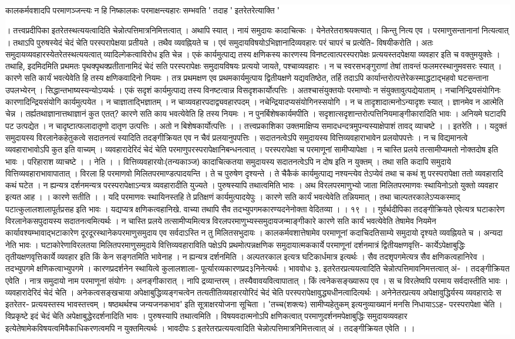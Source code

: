कालकर्मवशादपि परमाणञ्जन्त्यः न हि निष्कालकः परमाक्षन्त्यहारः सम्भवति ' तदाह '
इतरेतरेत्याक्ति '

।
तत्त्वप्रदीपिका
इतरेतस्थत्ययत्वादिति चेन्नोत्पत्तिमात्रनिमित्तत्वात् । अथापि स्यात् । नायं समुदायः कादाचित्कः ।
येनेतरेतराश्रयक्त्यात् । किन्तु नित्य एव । परमाणुसन्तानानां नित्यत्वात् । तथाऽपि पुरुषस्येदं चेदं चेति
परस्परापेक्षया प्रतीयते । तथैव व्यवह्नियते च । एवं समुदायविषयोऽभिज्ञानादिव्यवहारः परं चापरं च
प्रत्येति- विषयीकरोति । अतः समुदायव्यवहारस्येतरेतस्थत्ययत्वात् व्यादिल्गेकत्वाविरोध इति चेन्न । एकं
कार्यमुत्पाद्य तस्य क्षणिकस्य कारणस्य विनष्टत्वात्परस्परापेक्षः प्रत्ययस्तदपेक्षया व्यवहार इति च
वक्तुमयुक्तेः । तथाहि, इदमिदमिति प्रथमतः पृथक्पृथक्प्रतीतानामिदं चेदं सति परस्परापेक्षः
समुदायविषयः प्रत्ययो जायते, पश्चाव्यवहारः । न च स्वरसभङ्गुराणां तेषां तावन्तं फलमरस्थानुमवसरः
स्यात् । कारणे सति कार्यं भवत्येवेति हि तस्य क्षणिकवादिनो नियमः । तत्र प्रथमक्षण एव
प्रथमकार्यमुत्पाय द्वितीयक्षणे यद्यवतिष्ठेत, तर्हि तदाऽपि कार्यान्तरोत्पत्तेरेकस्माद्धटाद्भहवो घटसन्ताना
उपलभ्येरन् । सिद्धान्तभाष्यस्यन्योऽप्यर्थः । एकं सदृशं कार्यमुत्पाद्य तस्य विनष्टत्वान्न
विसदृशकार्योत्पत्तिः । अतश्चासंयुक्तयोः परमाण्वोः न संयुक्तावुत्पद्येयाताम् । नचानिन्द्रियसंयोगिनः
कारणादिन्द्रियसंयोगि कार्यमुत्पयेत । न चाज्ञाताद्भिज्ञातम् । न चाव्यवहारपदाद्व्यवहारपदम् ।
नचेन्द्रियादप्यसंयोगिनस्सयोगि । न च तादृशादात्मनोऽन्यादृशः स्यात् । ज्ञानमेव न आत्मेति चेन्न ।
तर्ह्यतथाज्ञानात्तथाज्ञानं कुत एतत्? कारणे सति काय भवत्येवेति हि तस्य नियमः । न
पुनर्बिशेषकार्यमपीति । सदृशात्सदृशान्तरोत्पत्तिनियमाङ्गीकारादिति भावः । अनियमे घटादपि पट
उत्पद्येत । न चादृष्टात्फलादातृणो दातृण उत्पत्तिः । अतो न बिशेषकार्योत्पत्तिः । ।
तत्त्वप्रकाशिका
उक्तमाक्षिप्य समादधन्दत्रमुपन्यस्याक्षेपाशं तावद् व्याचष्टे । । इतरेति । । यदुक्तं समुदायस्य
विरलानेकहेतुकत्वे सदातनत्वं स्यादिति तदङ्गीक्रियत एव न चैवं प्रलयानुपपत्तिः । सदातनत्वेऽपि
समुदायस्य वित्तिव्यवहाराभावेन प्रलयोपपत्तेः । न च विद्यमानत्वे व्यवहाराभावोऽपि कुत इति वाच्यम् ।
व्यवहारादेरिदं चेदं चेति परमाणुपरस्परापेक्षानिबन्धनत्वात् । परस्परापेक्षा च परमाणूनां सामीप्यापेक्षा ।
न चास्ति प्रलये तत्सामीप्यमतो नोक्तदोष इति भावः । परिहाराश व्याचष्टे । । नेति । । वित्तिव्यवहारयोः(तन्यकाञ्ज)
कादाचित्कतया समुदायस्य सदातनत्वेऽपि न दोष इति न युक्तम् । तथा सति कदापि समुदाये
वित्तिव्यवहाराभावापातात् । विरला हि परमाणवो मिलितपरमाण्डत्पादयन्ति । ते च पुरुषेण दृश्यन्ते ।
ते चैकैकं कार्यमुत्पाद्य नश्यन्त्येव तेऽप्येवं तथा च कथं शु परस्परापेक्षा ततो व्यवहारादि कथं घटेत ।
न ह्यन्यत्र दर्शनमन्यत्र परस्परापेक्षाऽन्यत्र व्यवहारादीति युज्यते । पुरुषस्यापि तथात्वमिति भावः । अथ
विरलपरमाणुभ्यो जाता मिलितपरमाणवः स्थायिनोऽतो युक्तो व्यवहार इत्यत आह । । कारणे सतीति । ।
यदि परमाणवः स्थायिनस्तहि ते प्रतिक्षणं कार्यमुत्पादयेपुः । कारणे सति कार्यं भवत्येवेति तन्नियमात् ।
तथा चाल्पतरकालेऽप्यकस्माद् पटात्कुलालशालापूर्तप्रसह इति भावः । यद्यप्यत्र क्षणिकत्वहानिखे.
वाच्या तथापि सैव तदभ्युपगमकारण्यदनेनोक्ता वेदितव्या । । १९ । ।
गुर्वर्थदीपिका
तदङ्गीक्रियते एवेत्यत्र घटाकारेण विरलानेकसपुदायस्य सदातनत्वमित्यर्थः । न चास्ति प्रलये
तत्सामीप्यमित्यत्र विरलपरमाणुभ्यस्समुदायजन्माङ्गीकारे कारणे सति कार्यं भवत्येवेति तेषामेव
नियमेन कार्यावश्यम्भावाद्भटाकारेण दूरदूरस्थानेकपरमाणुसमुदाय एव सर्वदाऽस्ति न तु
मिलितसभुदायः । कालकर्मवशात्तेषामेव परमाणूनां कदाचिदतिसाम्ये समुदायो दृश्यते व्यवह्नियते
च । अन्यदा नेति भावः । घटाकोरेणाविरलतया मिलितपरमाणुसमुदाये वित्तिव्यवहाराविति
पक्षेऽपि प्रथमोत्पन्नक्षणिक समुदायात्मककार्ये परमाणूनां दर्शनमात्रं द्वितीयक्षणवृत्ति-
कार्येऽपेक्षाबुद्धिः तृतीयक्षणवृत्तिकार्ये व्यवहार इति किं केन सङ्गतमिति भावेनाह । न ह्यन्यत्र
दर्शनमिति । अल्पतरकाल इत्यत्र घटिकार्धमात्र इत्यर्थः । सैव तदशृपगमेत्यत्र सैव
क्षणिकत्वहानिरेव । तदभ्युपगमे क्षणिकत्वाभ्युपगमे । कारणप्रदर्शनेन स्थायित्वे कुलालशाला-
पूर्त्यारव्यकारणप्रद३निनेत्यर्थः ।
भाववोधः
३. इतरेतरप्रत्ययत्वादिति चेन्नोत्पत्तिमावनिमत्तत्वात् अं- । तदङ्गीक्रियत एवेति । नात्र
समुदायो नाम परमाणूनां संयोगः । अनङ्गीकारात् । नापि द्रव्यान्तरम् । तस्यैवावयवित्वापातात् ।
किं त्वनेकसङ्ख्यारूप एव । स च विरलेष्वपि परमाय सर्वदास्तीति भावः । व्यवहारादेरिदं चेदं
चेति । अनेकत्वसङ्खचाया अपेक्षाबुद्धिव्यङ्गचत्वेन तत्यतीतिव्यवहारयोरिदं चेदं चेति
परस्परापेक्षावुद्ध्यधीनत्वादित्यर्थः । अनेनेतरप्रत्यय अपेक्षावुद्धिर्यस्य व्यवहारादेः स इतरेतर-
प्रत्ययस्तस्य भावस्तत्त्वम् । षष्ठथर्थश्च जन्यजनकभाव' इति सूत्राक्षरयोजना सूचिता । 'तच्च(शक्त्यः)
सामीप्यहेतुकम् इत्यनुव्याख्यानं मनसि निधायाऽऽह- परस्परापेक्षा चेति । विप्रकृष्टे इदं चेदं चेति
अपेक्षाबुद्धेरदर्शनादिति भावः । पुरुषस्यापि तथात्वमिति । विषयवदात्मनोऽपि क्षणिकत्वात्
परमाणुदर्शनमपेक्षाबुद्धिः समुदायव्यवहार इत्येतेषामेकविषयत्वमिवैकाधिकरणत्वमपि न
युक्तमित्यर्थः ।
भावदीपः
ऽ इतरेतरप्रत्ययत्वादिति चेन्नोत्पत्तिमात्रनिमित्तत्वात् अं । तदङ्गीक्रियत एवेति । ।